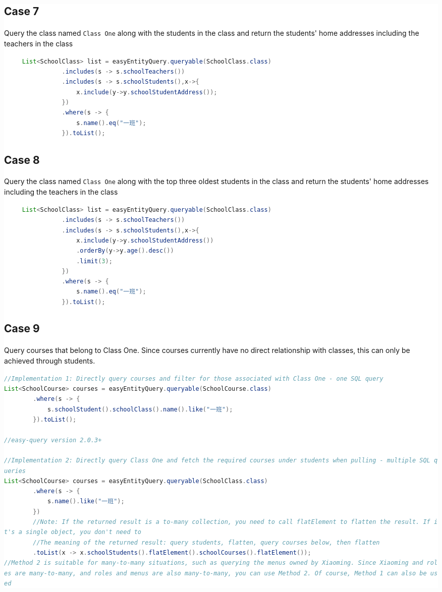 ## Case 7

Query the class named `Class One` along with the students in the class and return the students' home addresses including the teachers in the class

```java
     List<SchoolClass> list = easyEntityQuery.queryable(SchoolClass.class)
                .includes(s -> s.schoolTeachers())
                .includes(s -> s.schoolStudents(),x->{
                    x.include(y->y.schoolStudentAddress());
                })
                .where(s -> {
                    s.name().eq("一班");
                }).toList();
```
## Case 8

Query the class named `Class One` along with the top three oldest students in the class and return the students' home addresses including the teachers in the class

```java
     List<SchoolClass> list = easyEntityQuery.queryable(SchoolClass.class)
                .includes(s -> s.schoolTeachers())
                .includes(s -> s.schoolStudents(),x->{
                    x.include(y->y.schoolStudentAddress())
                    .orderBy(y->y.age().desc())
                    .limit(3);
                })
                .where(s -> {
                    s.name().eq("一班");
                }).toList();
```

## Case 9
Query courses that belong to Class One. Since courses currently have no direct relationship with classes, this can only be achieved through students.
```java
//Implementation 1: Directly query courses and filter for those associated with Class One - one SQL query
List<SchoolCourse> courses = easyEntityQuery.queryable(SchoolCourse.class)
        .where(s -> {
            s.schoolStudent().schoolClass().name().like("一班");
        }).toList();

//easy-query version 2.0.3+

//Implementation 2: Directly query Class One and fetch the required courses under students when pulling - multiple SQL queries
List<SchoolCourse> courses = easyEntityQuery.queryable(SchoolClass.class)
        .where(s -> {
            s.name().like("一班");
        })
        //Note: If the returned result is a to-many collection, you need to call flatElement to flatten the result. If it's a single object, you don't need to
        //The meaning of the returned result: query students, flatten, query courses below, then flatten
        .toList(x -> x.schoolStudents().flatElement().schoolCourses().flatElement());
//Method 2 is suitable for many-to-many situations, such as querying the menus owned by Xiaoming. Since Xiaoming and roles are many-to-many, and roles and menus are also many-to-many, you can use Method 2. Of course, Method 1 can also be used
```
